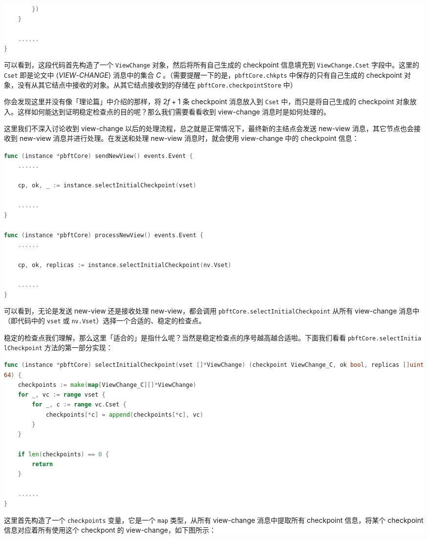 ```go
        })
    }

    ......
}
```
可以看到，这段代码首先构造了一个 `ViewChange`  对象，然后将所有自己生成的 checkpoint 信息填充到 `ViewChange.Cset` 字段中。这里的 `Cset` 即是论文中 $\langle VIEW$-$CHANGE\rangle$ 消息中的集合 $C$ 。（需要提醒一下的是，`pbftCore.chkpts` 中保存的只有自己生成的 checkpoint 对象，没有从其它结点中接收的对象。从其它结点接收到的存储在 `pbftCore.checkpointStore` 中）

你会发现这里并没有像「理论篇」中介绍的那样，将 $2f+1$ 条 checkpoint 消息放入到 `Cset` 中，而只是将自己生成的 checkpoint 对象放入。这样如何能达到证明稳定检查点的目的呢？那么我们需要看看收到 view-change 消息时是如何处理的。

这里我们不深入讨论收到 view-change 以后的处理流程，总之就是正常情况下，最终新的主结点会发送 new-view 消息，其它节点也会接收到 new-view 消息并进行处理。在发送和处理 new-view 消息时，就会使用 view-change 中的 checkpoint 信息：
```go
func (instance *pbftCore) sendNewView() events.Event {
    ......

    cp, ok, _ := instance.selectInitialCheckpoint(vset)

    ......
}

func (instance *pbftCore) processNewView() events.Event {
    ......

    cp, ok, replicas := instance.selectInitialCheckpoint(nv.Vset)

    ......
}
```
可以看到，无论是发送 new-view 还是接收处理 new-view，都会调用 `pbftCore.selectInitialCheckpoint` 从所有 view-change 消息中（即代码中的 `vset` 或 `nv.Vset`）选择一个合适的、稳定的检查点。

稳定的检查点我们理解，那么这里「适合的」是指什么呢？当然是稳定检查点的序号越高越合适啦。下面我们看看 `pbftCore.selectInitialCheckpoint` 方法的第一部分实现：
```go
func (instance *pbftCore) selectInitialCheckpoint(vset []*ViewChange) (checkpoint ViewChange_C, ok bool, replicas []uint64) {
    checkpoints := make(map[ViewChange_C][]*ViewChange)
    for _, vc := range vset {
        for _, c := range vc.Cset { 
            checkpoints[*c] = append(checkpoints[*c], vc)
        }
    }

    if len(checkpoints) == 0 {
        return
    }

    ......
}
```
这里首先构造了一个 `checkpoints` 变量，它是一个 `map` 类型，从所有 view-change 消息中提取所有 checkpoint 信息，将某个 checkpoint 信息对应着所有使用这个 checkpont 的 view-change，如下图所示：